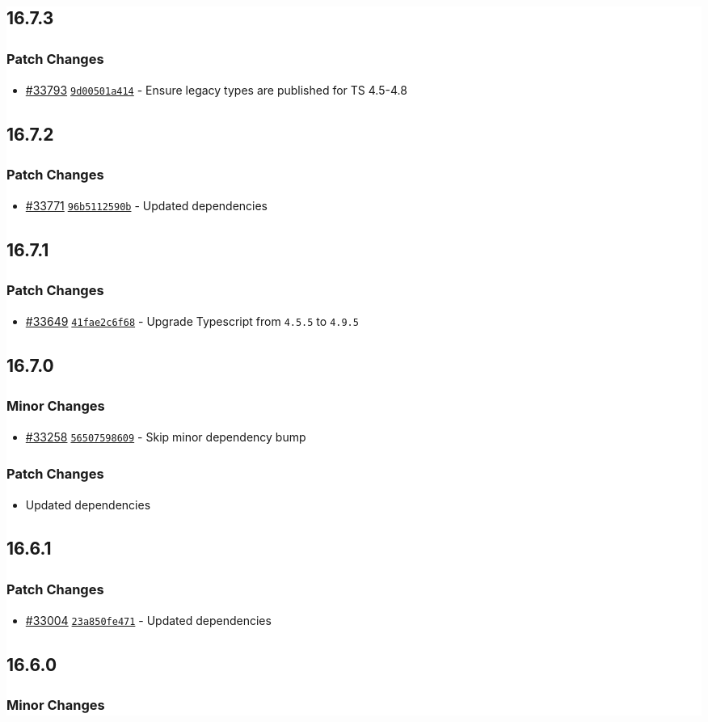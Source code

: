 ## 16.7.3

### Patch Changes

- [#33793](https://bitbucket.org/atlassian/atlassian-frontend/pull-requests/33793)
  [`9d00501a414`](https://bitbucket.org/atlassian/atlassian-frontend/commits/9d00501a414) - Ensure
  legacy types are published for TS 4.5-4.8

## 16.7.2

### Patch Changes

- [#33771](https://bitbucket.org/atlassian/atlassian-frontend/pull-requests/33771)
  [`96b5112590b`](https://bitbucket.org/atlassian/atlassian-frontend/commits/96b5112590b) - Updated
  dependencies

## 16.7.1

### Patch Changes

- [#33649](https://bitbucket.org/atlassian/atlassian-frontend/pull-requests/33649)
  [`41fae2c6f68`](https://bitbucket.org/atlassian/atlassian-frontend/commits/41fae2c6f68) - Upgrade
  Typescript from `4.5.5` to `4.9.5`

## 16.7.0

### Minor Changes

- [#33258](https://bitbucket.org/atlassian/atlassian-frontend/pull-requests/33258)
  [`56507598609`](https://bitbucket.org/atlassian/atlassian-frontend/commits/56507598609) - Skip
  minor dependency bump

### Patch Changes

- Updated dependencies

## 16.6.1

### Patch Changes

- [#33004](https://bitbucket.org/atlassian/atlassian-frontend/pull-requests/33004)
  [`23a850fe471`](https://bitbucket.org/atlassian/atlassian-frontend/commits/23a850fe471) - Updated
  dependencies

## 16.6.0

### Minor Changes
